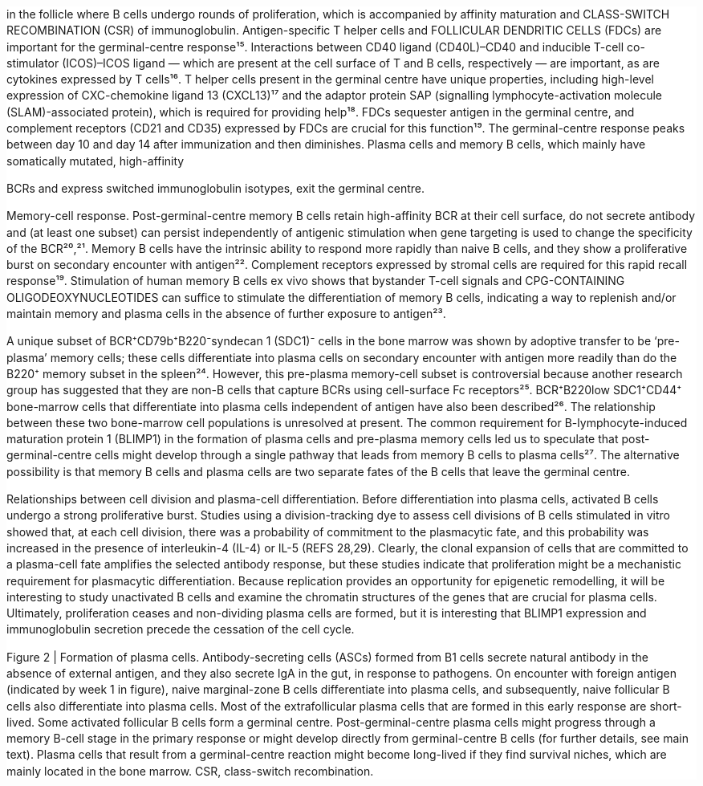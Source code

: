 in the follicle where B cells undergo rounds of proliferation, which is accompanied by affinity maturation and CLASS-SWITCH RECOMBINATION (CSR) of immunoglobulin. Antigen-specific T helper cells and FOLLICULAR DENDRITIC CELLS (FDCs) are important for the germinal-centre response¹⁵. Interactions between CD40 ligand (CD40L)–CD40 and inducible T-cell co-stimulator (ICOS)–ICOS ligand — which are present at the cell surface of T and B cells, respectively — are important, as are cytokines expressed by T cells¹⁶. T helper cells present in the germinal centre have unique properties, including high-level expression of CXC-chemokine ligand 13 (CXCL13)¹⁷ and the adaptor protein SAP (signalling lymphocyte-activation molecule (SLAM)-associated protein), which is required for providing help¹⁸. FDCs sequester antigen in the germinal centre, and complement receptors (CD21 and CD35) expressed by FDCs are crucial for this function¹⁹. The germinal-centre response peaks between day 10 and day 14 after immunization and then diminishes. Plasma cells and memory B cells, which mainly have somatically mutated, high-affinity

BCRs and express switched immunoglobulin isotypes, exit the germinal centre.

Memory-cell response. Post-germinal-centre memory B cells retain high-affinity BCR at their cell surface, do not secrete antibody and (at least one subset) can persist independently of antigenic stimulation when gene targeting is used to change the specificity of the BCR²⁰,²¹. Memory B cells have the intrinsic ability to respond more rapidly than naive B cells, and they show a proliferative burst on secondary encounter with antigen²². Complement receptors expressed by stromal cells are required for this rapid recall response¹⁹. Stimulation of human memory B cells ex vivo shows that bystander T-cell signals and CPG-CONTAINING OLIGODEOXYNUCLEOTIDES can suffice to stimulate the differentiation of memory B cells, indicating a way to replenish and/or maintain memory and plasma cells in the absence of further exposure to antigen²³.

A unique subset of BCR⁺CD79b⁺B220⁻syndecan 1 (SDC1)⁻ cells in the bone marrow was shown by adoptive transfer to be ‘pre-plasma’ memory cells; these cells differentiate into plasma cells on secondary encounter with antigen more readily than do the B220⁺ memory subset in the spleen²⁴. However, this pre-plasma memory-cell subset is controversial because another research group has suggested that they are non-B cells that capture BCRs using cell-surface Fc receptors²⁵. BCR⁺B220low SDC1⁺CD44⁺ bone-marrow cells that differentiate into plasma cells independent of antigen have also been described²⁶. The relationship between these two bone-marrow cell populations is unresolved at present. The common requirement for B-lymphocyte-induced maturation protein 1 (BLIMP1) in the formation of plasma cells and pre-plasma memory cells led us to speculate that post-germinal-centre cells might develop through a single pathway that leads from memory B cells to plasma cells²⁷. The alternative possibility is that memory B cells and plasma cells are two separate fates of the B cells that leave the germinal centre.

Relationships between cell division and plasma-cell differentiation. Before differentiation into plasma cells, activated B cells undergo a strong proliferative burst. Studies using a division-tracking dye to assess cell divisions of B cells stimulated in vitro showed that, at each cell division, there was a probability of commitment to the plasmacytic fate, and this probability was increased in the presence of interleukin-4 (IL-4) or IL-5 (REFS 28,29). Clearly, the clonal expansion of cells that are committed to a plasma-cell fate amplifies the selected antibody response, but these studies indicate that proliferation might be a mechanistic requirement for plasmacytic differentiation. Because replication provides an opportunity for epigenetic remodelling, it will be interesting to study unactivated B cells and examine the chromatin structures of the genes that are crucial for plasma cells. Ultimately, proliferation ceases and non-dividing plasma cells are formed, but it is interesting that BLIMP1 expression and immunoglobulin secretion precede the cessation of the cell cycle.

Figure 2 | Formation of plasma cells. Antibody-secreting cells (ASCs) formed from B1 cells secrete natural antibody in the absence of external antigen, and they also secrete IgA in the gut, in response to pathogens. On encounter with foreign antigen (indicated by week 1 in figure), naive marginal-zone B cells differentiate into plasma cells, and subsequently, naive follicular B cells also differentiate into plasma cells. Most of the extrafollicular plasma cells that are formed in this early response are short-lived. Some activated follicular B cells form a germinal centre. Post-germinal-centre plasma cells might progress through a memory B-cell stage in the primary response or might develop directly from germinal-centre B cells (for further details, see main text). Plasma cells that result from a germinal-centre reaction might become long-lived if they find survival niches, which are mainly located in the bone marrow. CSR, class-switch recombination.
